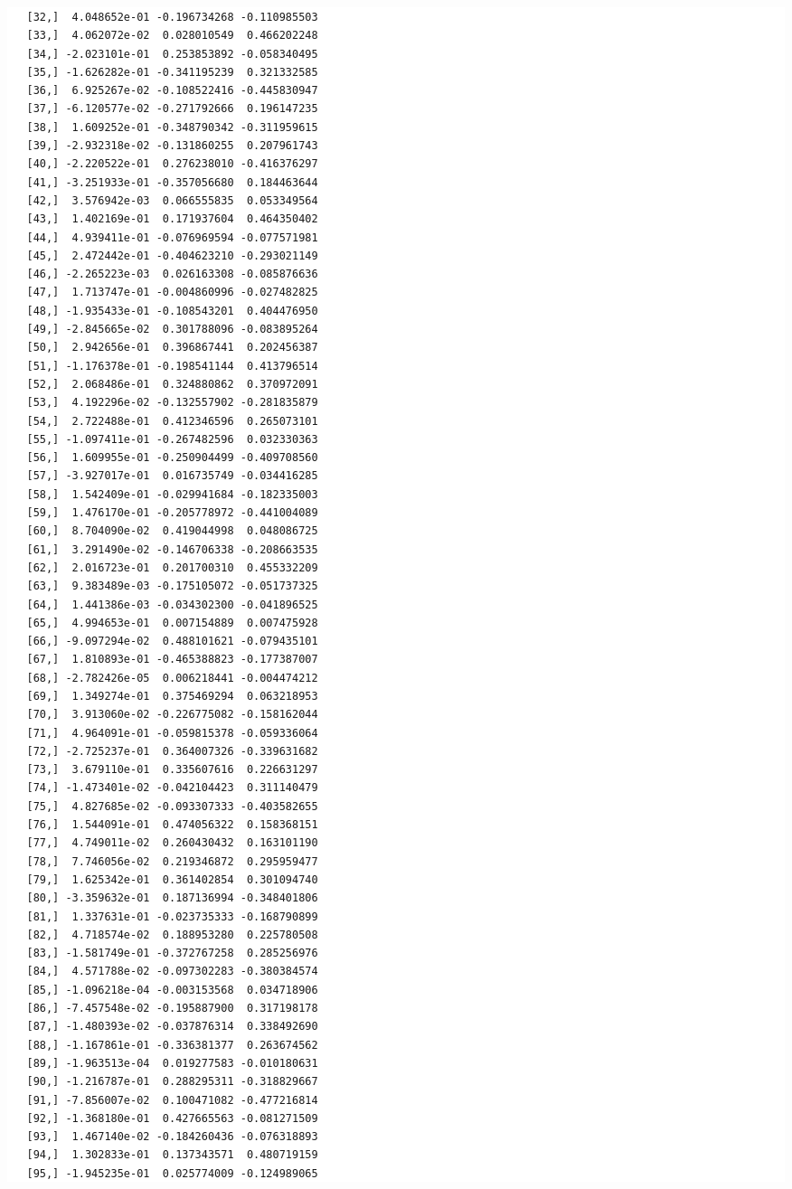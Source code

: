        [32,]  4.048652e-01 -0.196734268 -0.110985503
       [33,]  4.062072e-02  0.028010549  0.466202248
       [34,] -2.023101e-01  0.253853892 -0.058340495
       [35,] -1.626282e-01 -0.341195239  0.321332585
       [36,]  6.925267e-02 -0.108522416 -0.445830947
       [37,] -6.120577e-02 -0.271792666  0.196147235
       [38,]  1.609252e-01 -0.348790342 -0.311959615
       [39,] -2.932318e-02 -0.131860255  0.207961743
       [40,] -2.220522e-01  0.276238010 -0.416376297
       [41,] -3.251933e-01 -0.357056680  0.184463644
       [42,]  3.576942e-03  0.066555835  0.053349564
       [43,]  1.402169e-01  0.171937604  0.464350402
       [44,]  4.939411e-01 -0.076969594 -0.077571981
       [45,]  2.472442e-01 -0.404623210 -0.293021149
       [46,] -2.265223e-03  0.026163308 -0.085876636
       [47,]  1.713747e-01 -0.004860996 -0.027482825
       [48,] -1.935433e-01 -0.108543201  0.404476950
       [49,] -2.845665e-02  0.301788096 -0.083895264
       [50,]  2.942656e-01  0.396867441  0.202456387
       [51,] -1.176378e-01 -0.198541144  0.413796514
       [52,]  2.068486e-01  0.324880862  0.370972091
       [53,]  4.192296e-02 -0.132557902 -0.281835879
       [54,]  2.722488e-01  0.412346596  0.265073101
       [55,] -1.097411e-01 -0.267482596  0.032330363
       [56,]  1.609955e-01 -0.250904499 -0.409708560
       [57,] -3.927017e-01  0.016735749 -0.034416285
       [58,]  1.542409e-01 -0.029941684 -0.182335003
       [59,]  1.476170e-01 -0.205778972 -0.441004089
       [60,]  8.704090e-02  0.419044998  0.048086725
       [61,]  3.291490e-02 -0.146706338 -0.208663535
       [62,]  2.016723e-01  0.201700310  0.455332209
       [63,]  9.383489e-03 -0.175105072 -0.051737325
       [64,]  1.441386e-03 -0.034302300 -0.041896525
       [65,]  4.994653e-01  0.007154889  0.007475928
       [66,] -9.097294e-02  0.488101621 -0.079435101
       [67,]  1.810893e-01 -0.465388823 -0.177387007
       [68,] -2.782426e-05  0.006218441 -0.004474212
       [69,]  1.349274e-01  0.375469294  0.063218953
       [70,]  3.913060e-02 -0.226775082 -0.158162044
       [71,]  4.964091e-01 -0.059815378 -0.059336064
       [72,] -2.725237e-01  0.364007326 -0.339631682
       [73,]  3.679110e-01  0.335607616  0.226631297
       [74,] -1.473401e-02 -0.042104423  0.311140479
       [75,]  4.827685e-02 -0.093307333 -0.403582655
       [76,]  1.544091e-01  0.474056322  0.158368151
       [77,]  4.749011e-02  0.260430432  0.163101190
       [78,]  7.746056e-02  0.219346872  0.295959477
       [79,]  1.625342e-01  0.361402854  0.301094740
       [80,] -3.359632e-01  0.187136994 -0.348401806
       [81,]  1.337631e-01 -0.023735333 -0.168790899
       [82,]  4.718574e-02  0.188953280  0.225780508
       [83,] -1.581749e-01 -0.372767258  0.285256976
       [84,]  4.571788e-02 -0.097302283 -0.380384574
       [85,] -1.096218e-04 -0.003153568  0.034718906
       [86,] -7.457548e-02 -0.195887900  0.317198178
       [87,] -1.480393e-02 -0.037876314  0.338492690
       [88,] -1.167861e-01 -0.336381377  0.263674562
       [89,] -1.963513e-04  0.019277583 -0.010180631
       [90,] -1.216787e-01  0.288295311 -0.318829667
       [91,] -7.856007e-02  0.100471082 -0.477216814
       [92,] -1.368180e-01  0.427665563 -0.081271509
       [93,]  1.467140e-02 -0.184260436 -0.076318893
       [94,]  1.302833e-01  0.137343571  0.480719159
       [95,] -1.945235e-01  0.025774009 -0.124989065